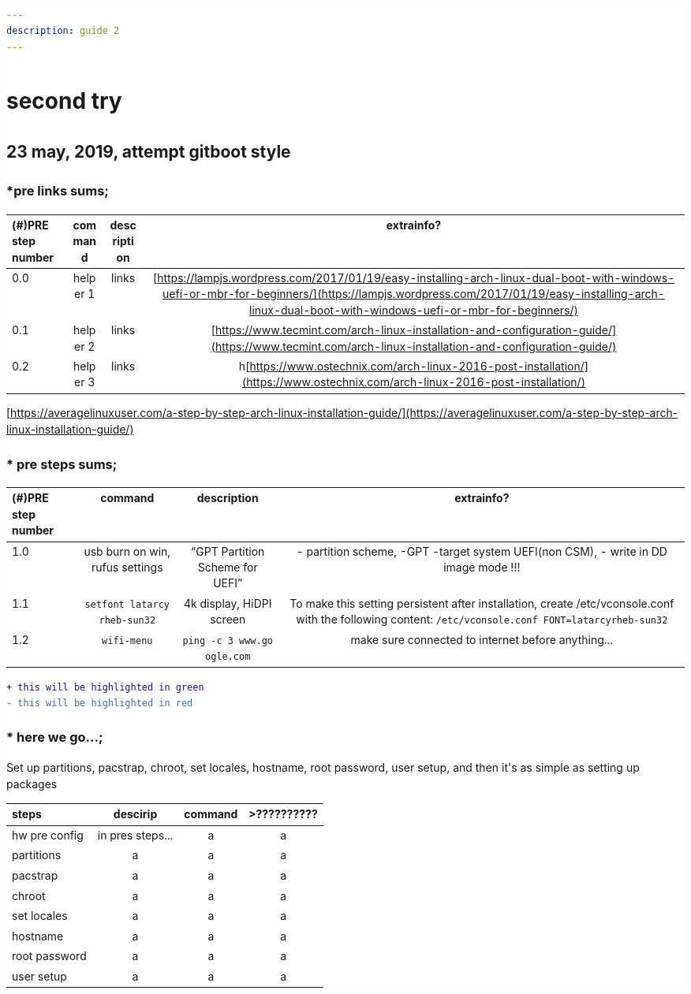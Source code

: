```yaml
---
description: guide 2
---
```


# second try

## 23 may, 2019, attempt gitboot style

### \*pre links sums;

| \(\#\)PRE step number | command | description | extrainfo? |
| :--- | :---: | :---: | :---: |
| 0.0 | helper 1 | links | [https://lampjs.wordpress.com/2017/01/19/easy-installing-arch-linux-dual-boot-with-windows-uefi-or-mbr-for-beginners/](https://lampjs.wordpress.com/2017/01/19/easy-installing-arch-linux-dual-boot-with-windows-uefi-or-mbr-for-beginners/) |
| 0.1 | helper 2 | links | [https://www.tecmint.com/arch-linux-installation-and-configuration-guide/](https://www.tecmint.com/arch-linux-installation-and-configuration-guide/) |
| 0.2 | helper 3 | links | h[https://www.ostechnix.com/arch-linux-2016-post-installation/](https://www.ostechnix.com/arch-linux-2016-post-installation/) |

[https://averagelinuxuser.com/a-step-by-step-arch-linux-installation-guide/](https://averagelinuxuser.com/a-step-by-step-arch-linux-installation-guide/)

### \* pre steps sums;

| \(\#\)PRE step number | command | description | extrainfo? |
| :--- | :---: | :---: | :---: |
| 1.0 | usb burn on win, rufus settings | “GPT Partition Scheme for UEFI” | - partition scheme, -GPT -target system UEFI\(non CSM\), - write in DD image mode !!! |
| 1.1 | `setfont latarcyrheb-sun32` | 4k display, HiDPI screen | To make this setting persistent after installation, create /etc/vconsole.conf with the following content: `/etc/vconsole.conf FONT=latarcyrheb-sun32` |
| 1.2 | `wifi-menu` | `ping -c 3 www.google.com` | make sure connected to internet before anything... |

```diff
+ this will be highlighted in green
- this will be highlighted in red
```

### \* here we go...;

Set up partitions, pacstrap, chroot, set locales, hostname, root password, user setup, and then it's as simple as setting up packages

| steps | descirip | command | &gt;?????????? |
| :--- | :---: | :---: | :---: |
| hw pre config | in pres steps... | a | a |
| partitions | a | a | a |
| pacstrap | a | a | a |
| chroot | a | a | a |
| set locales | a | a | a |
| hostname | a | a | a |
| root password | a | a | a |
| user setup | a | a | a |
